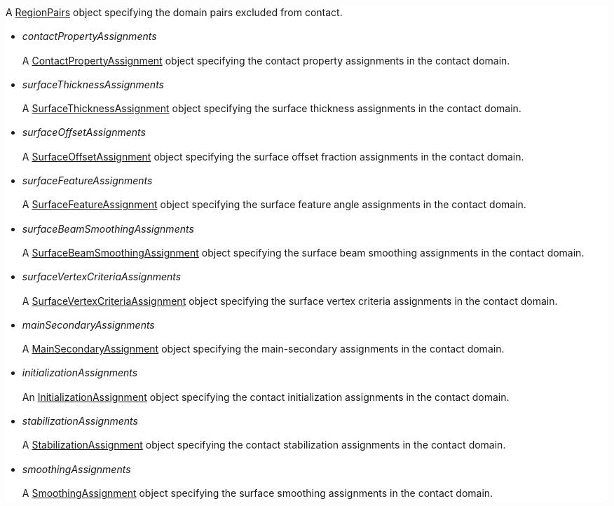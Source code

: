  A [RegionPairs](https://help.3ds.com/2022/english/DSSIMULIA_Established/SIMACAEKERRefMap/simaker-c-regionpairspyc.htm?ContextScope=all) object specifying the domain pairs excluded from contact.

- *contactPropertyAssignments*

  A [ContactPropertyAssignment](https://help.3ds.com/2022/english/DSSIMULIA_Established/SIMACAEKERRefMap/simaker-c-contactpropertyassignmentpyc.htm?ContextScope=all) object specifying the contact property assignments in the contact domain.

- *surfaceThicknessAssignments*

  A [SurfaceThicknessAssignment](https://help.3ds.com/2022/english/DSSIMULIA_Established/SIMACAEKERRefMap/simaker-c-surfacethicknessassignmentpyc.htm?ContextScope=all) object specifying the surface thickness assignments in the contact domain.

- *surfaceOffsetAssignments*

  A [SurfaceOffsetAssignment](https://help.3ds.com/2022/english/DSSIMULIA_Established/SIMACAEKERRefMap/simaker-c-surfaceoffsetassignmentpyc.htm?ContextScope=all) object specifying the surface offset fraction assignments in the contact domain.

- *surfaceFeatureAssignments*

  A [SurfaceFeatureAssignment](https://help.3ds.com/2022/english/DSSIMULIA_Established/SIMACAEKERRefMap/simaker-c-surfacefeatureassignmentpyc.htm?ContextScope=all) object specifying the surface feature angle assignments in the contact domain.

- *surfaceBeamSmoothingAssignments*

  A [SurfaceBeamSmoothingAssignment](https://help.3ds.com/2022/english/DSSIMULIA_Established/SIMACAEKERRefMap/simaker-c-surfacebeamsmoothingassignmentpyc.htm?ContextScope=all) object specifying the surface beam smoothing assignments in the contact domain.

- *surfaceVertexCriteriaAssignments*

  A [SurfaceVertexCriteriaAssignment](https://help.3ds.com/2022/english/DSSIMULIA_Established/SIMACAEKERRefMap/simaker-c-surfacevertexcriteriaassignmentpyc.htm?ContextScope=all) object specifying the surface vertex criteria assignments in the contact domain.

- *mainSecondaryAssignments*

  A [MainSecondaryAssignment](https://help.3ds.com/2022/english/DSSIMULIA_Established/SIMACAEKERRefMap/simaker-c-masterslaveassignmentpyc.htm?ContextScope=all) object specifying the main-secondary assignments in the contact domain.

- *initializationAssignments*

  An [InitializationAssignment](https://help.3ds.com/2022/english/DSSIMULIA_Established/SIMACAEKERRefMap/simaker-c-initializationassignmentpyc.htm?ContextScope=all) object specifying the contact initialization assignments in the contact domain.

- *stabilizationAssignments*

  A [StabilizationAssignment](https://help.3ds.com/2022/english/DSSIMULIA_Established/SIMACAEKERRefMap/simaker-c-stabilizationassignmentpyc.htm?ContextScope=all) object specifying the contact stabilization assignments in the contact domain.

- *smoothingAssignments*

  A [SmoothingAssignment](https://help.3ds.com/2022/english/DSSIMULIA_Established/SIMACAEKERRefMap/simaker-c-smoothingassignmentpyc.htm?ContextScope=all) object specifying the surface smoothing assignments in the contact domain.
